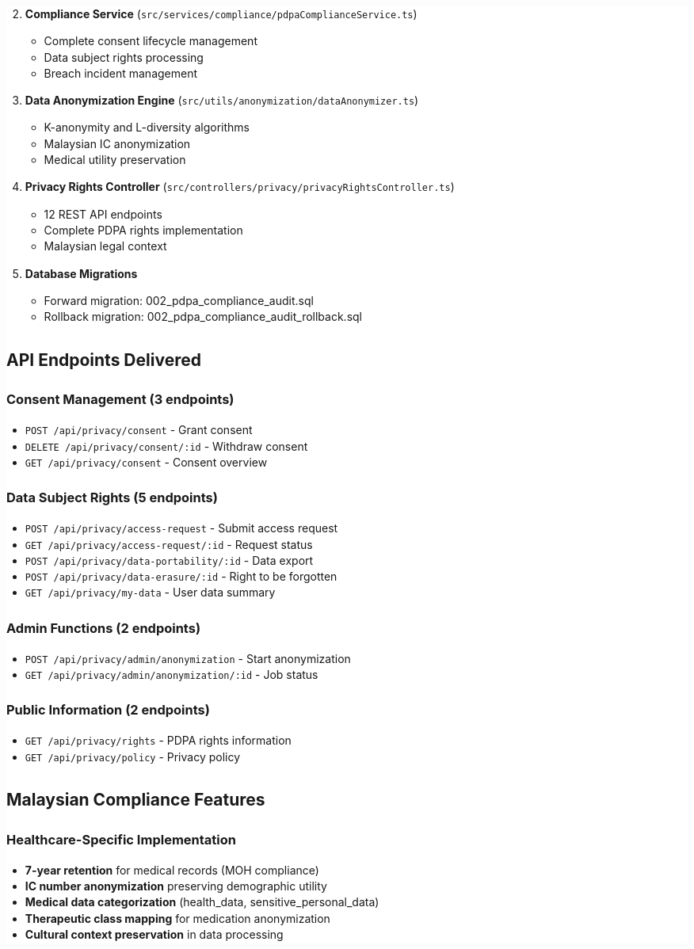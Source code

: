 2. **Compliance Service** (`src/services/compliance/pdpaComplianceService.ts`)
   - Complete consent lifecycle management
   - Data subject rights processing
   - Breach incident management

3. **Data Anonymization Engine** (`src/utils/anonymization/dataAnonymizer.ts`)
   - K-anonymity and L-diversity algorithms
   - Malaysian IC anonymization
   - Medical utility preservation

4. **Privacy Rights Controller** (`src/controllers/privacy/privacyRightsController.ts`)
   - 12 REST API endpoints
   - Complete PDPA rights implementation
   - Malaysian legal context

5. **Database Migrations**
   - Forward migration: 002_pdpa_compliance_audit.sql
   - Rollback migration: 002_pdpa_compliance_audit_rollback.sql

## API Endpoints Delivered

### Consent Management (3 endpoints)
- `POST /api/privacy/consent` - Grant consent
- `DELETE /api/privacy/consent/:id` - Withdraw consent
- `GET /api/privacy/consent` - Consent overview

### Data Subject Rights (5 endpoints)
- `POST /api/privacy/access-request` - Submit access request
- `GET /api/privacy/access-request/:id` - Request status
- `POST /api/privacy/data-portability/:id` - Data export
- `POST /api/privacy/data-erasure/:id` - Right to be forgotten
- `GET /api/privacy/my-data` - User data summary

### Admin Functions (2 endpoints)
- `POST /api/privacy/admin/anonymization` - Start anonymization
- `GET /api/privacy/admin/anonymization/:id` - Job status

### Public Information (2 endpoints)
- `GET /api/privacy/rights` - PDPA rights information
- `GET /api/privacy/policy` - Privacy policy

## Malaysian Compliance Features

### Healthcare-Specific Implementation
- **7-year retention** for medical records (MOH compliance)
- **IC number anonymization** preserving demographic utility
- **Medical data categorization** (health_data, sensitive_personal_data)
- **Therapeutic class mapping** for medication anonymization
- **Cultural context preservation** in data processing
